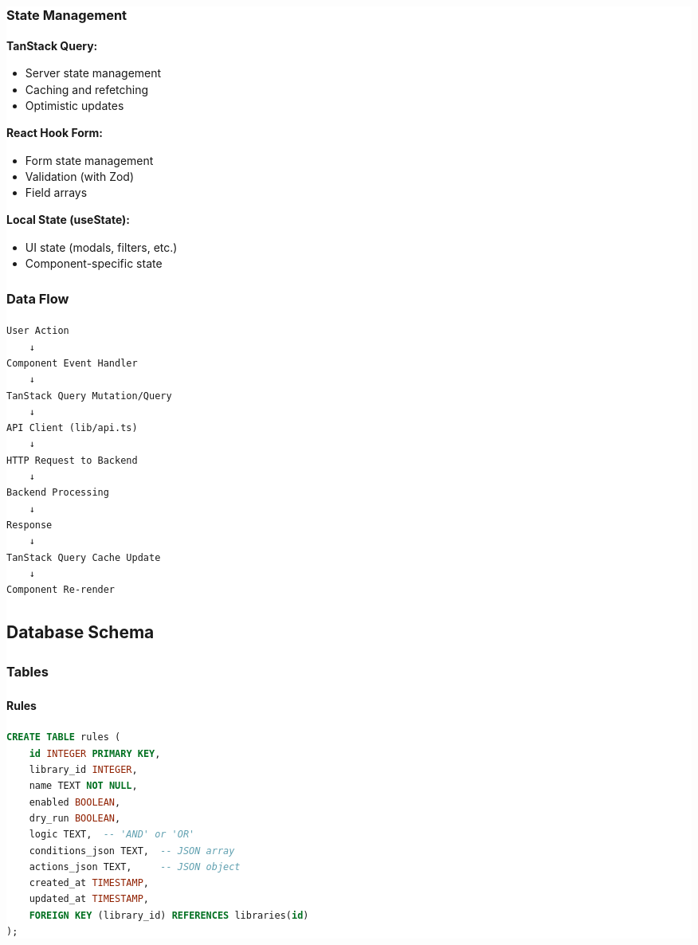 ### State Management

**TanStack Query:**
- Server state management
- Caching and refetching
- Optimistic updates

**React Hook Form:**
- Form state management
- Validation (with Zod)
- Field arrays

**Local State (useState):**
- UI state (modals, filters, etc.)
- Component-specific state

### Data Flow

```
User Action
    ↓
Component Event Handler
    ↓
TanStack Query Mutation/Query
    ↓
API Client (lib/api.ts)
    ↓
HTTP Request to Backend
    ↓
Backend Processing
    ↓
Response
    ↓
TanStack Query Cache Update
    ↓
Component Re-render
```

## Database Schema

### Tables

#### Rules

```sql
CREATE TABLE rules (
    id INTEGER PRIMARY KEY,
    library_id INTEGER,
    name TEXT NOT NULL,
    enabled BOOLEAN,
    dry_run BOOLEAN,
    logic TEXT,  -- 'AND' or 'OR'
    conditions_json TEXT,  -- JSON array
    actions_json TEXT,     -- JSON object
    created_at TIMESTAMP,
    updated_at TIMESTAMP,
    FOREIGN KEY (library_id) REFERENCES libraries(id)
);
```
